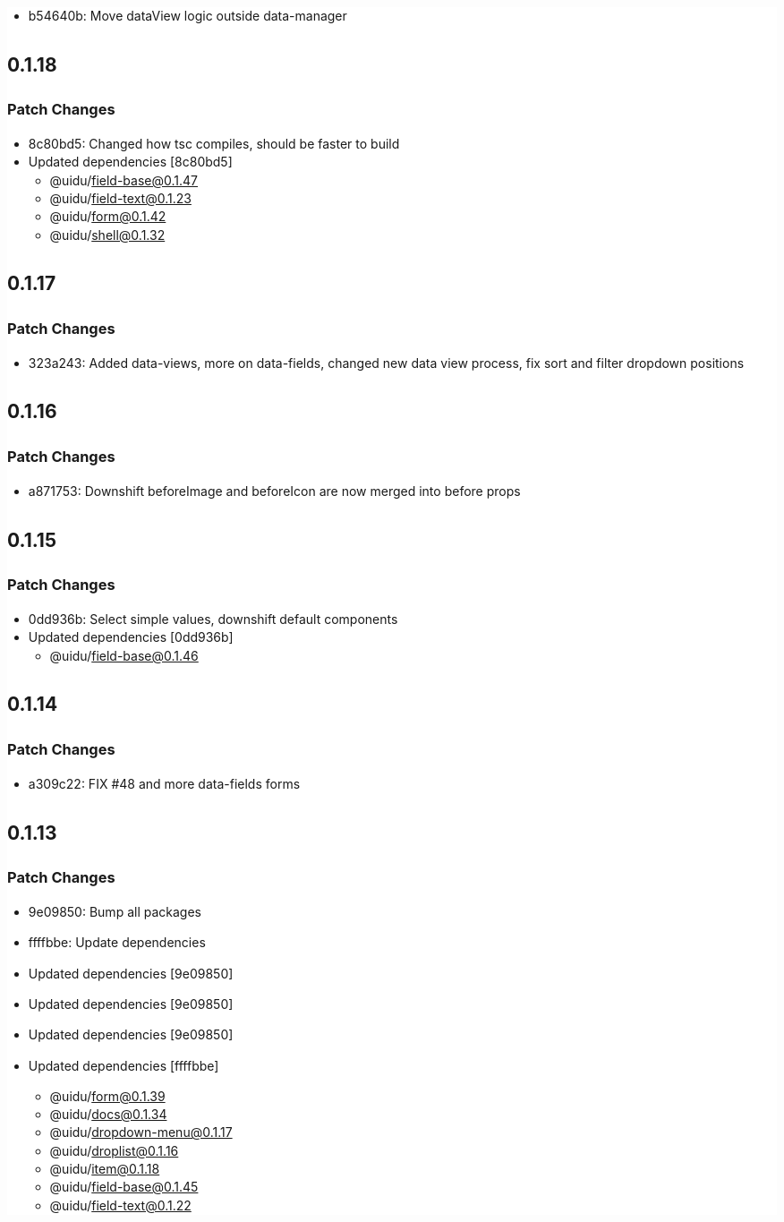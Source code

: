 - b54640b: Move dataView logic outside data-manager

## 0.1.18

### Patch Changes

- 8c80bd5: Changed how tsc compiles, should be faster to build
- Updated dependencies [8c80bd5]
  - @uidu/field-base@0.1.47
  - @uidu/field-text@0.1.23
  - @uidu/form@0.1.42
  - @uidu/shell@0.1.32

## 0.1.17

### Patch Changes

- 323a243: Added data-views, more on data-fields, changed new data view process, fix sort and filter dropdown positions

## 0.1.16

### Patch Changes

- a871753: Downshift beforeImage and beforeIcon are now merged into before props

## 0.1.15

### Patch Changes

- 0dd936b: Select simple values, downshift default components
- Updated dependencies [0dd936b]
  - @uidu/field-base@0.1.46

## 0.1.14

### Patch Changes

- a309c22: FIX #48 and more data-fields forms

## 0.1.13

### Patch Changes

- 9e09850: Bump all packages
- ffffbbe: Update dependencies

- Updated dependencies [9e09850]
- Updated dependencies [9e09850]
- Updated dependencies [9e09850]
- Updated dependencies [ffffbbe]
  - @uidu/form@0.1.39
  - @uidu/docs@0.1.34
  - @uidu/dropdown-menu@0.1.17
  - @uidu/droplist@0.1.16
  - @uidu/item@0.1.18
  - @uidu/field-base@0.1.45
  - @uidu/field-text@0.1.22
